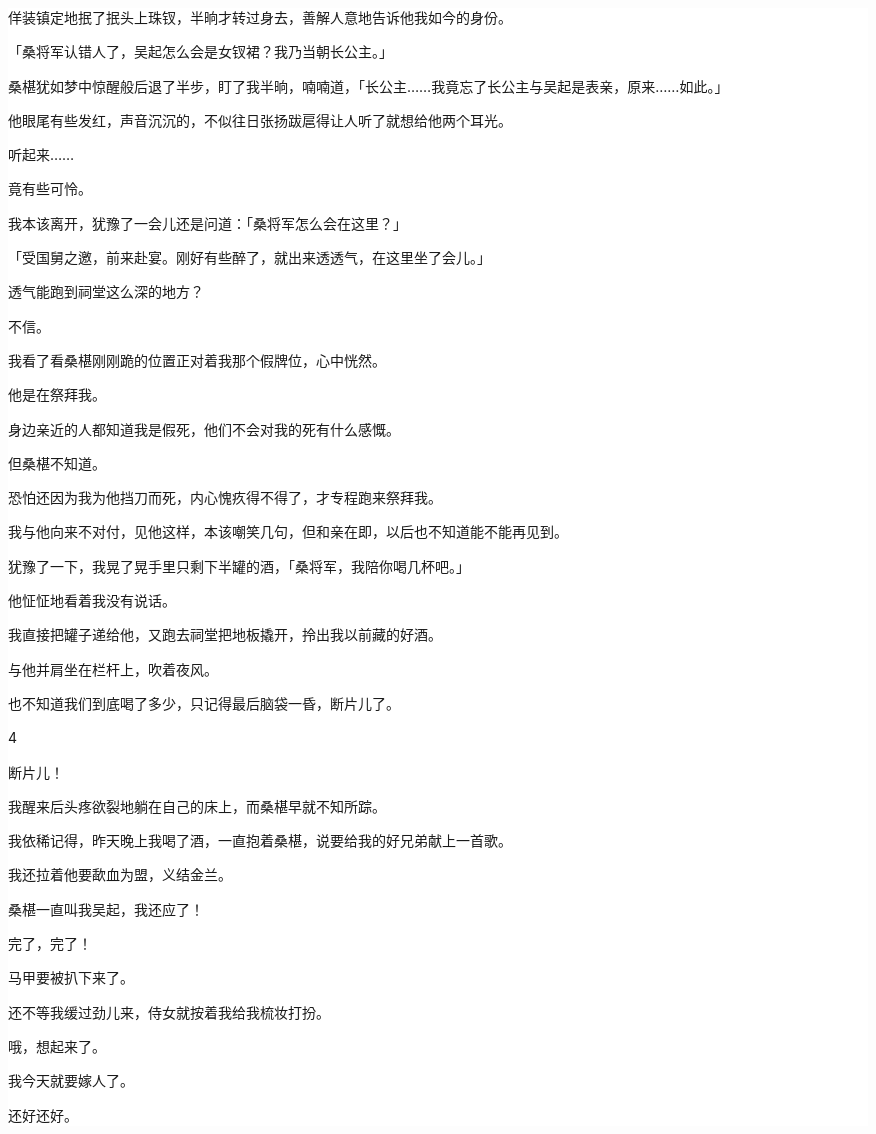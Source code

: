 佯装镇定地抿了抿头上珠钗，半晌才转过身去，善解人意地告诉他我如今的身份。

「桑将军认错人了，吴起怎么会是女钗裙？我乃当朝长公主。」

桑椹犹如梦中惊醒般后退了半步，盯了我半晌，喃喃道，「长公主……我竟忘了长公主与吴起是表亲，原来……如此。」

他眼尾有些发红，声音沉沉的，不似往日张扬跋扈得让人听了就想给他两个耳光。

听起来……

竟有些可怜。

我本该离开，犹豫了一会儿还是问道：「桑将军怎么会在这里？」

「受国舅之邀，前来赴宴。刚好有些醉了，就出来透透气，在这里坐了会儿。」

透气能跑到祠堂这么深的地方？

不信。

我看了看桑椹刚刚跪的位置正对着我那个假牌位，心中恍然。

他是在祭拜我。

身边亲近的人都知道我是假死，他们不会对我的死有什么感慨。

但桑椹不知道。

恐怕还因为我为他挡刀而死，内心愧疚得不得了，才专程跑来祭拜我。

我与他向来不对付，见他这样，本该嘲笑几句，但和亲在即，以后也不知道能不能再见到。

犹豫了一下，我晃了晃手里只剩下半罐的酒，「桑将军，我陪你喝几杯吧。」

他怔怔地看着我没有说话。

我直接把罐子递给他，又跑去祠堂把地板撬开，拎出我以前藏的好酒。

与他并肩坐在栏杆上，吹着夜风。

也不知道我们到底喝了多少，只记得最后脑袋一昏，断片儿了。

4

断片儿！

我醒来后头疼欲裂地躺在自己的床上，而桑椹早就不知所踪。

我依稀记得，昨天晚上我喝了酒，一直抱着桑椹，说要给我的好兄弟献上一首歌。

我还拉着他要歃血为盟，义结金兰。

桑椹一直叫我吴起，我还应了！

完了，完了！

马甲要被扒下来了。

还不等我缓过劲儿来，侍女就按着我给我梳妆打扮。

哦，想起来了。

我今天就要嫁人了。

还好还好。
